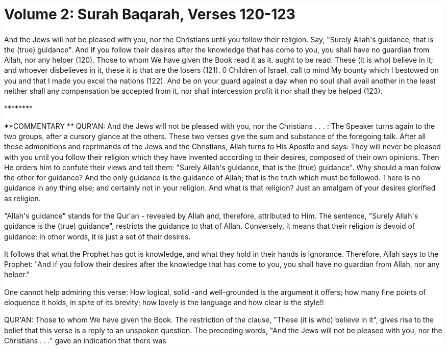 Volume 2: Surah Baqarah, Verses 120-123
=======================================

And the Jews will not be pleased with you, nor the Christians until you
follow their religion. Say, "Surely Allah's guidance, that is the (true)
guidance". And if you follow their desires after the knowledge that has
come to you, you shall have no guardian from Allah, nor any helper
(120). Those to whom We have given the Book read it as it. aught to be
read. These (it is who) believe in it; and whoever disbelieves in it,
these it is that are the losers (121). 0 Children of Israel, call to
mind My bounty which I bestowed on you and that I made you excel the
nations (122). And be on your guard against a day when no soul shall
avail another in the least neither shall any compensation be accepted
from it, nor shall intercession profit it nor shall they be helped
(123).

\*\*\*\*\*\*\*\*

**COMMENTARY
**
QUR'AN: And the Jews will not be pleased with you, nor the Christians .
. . : The Speaker turns again to the two groups, after a cursory glance
at the others. These two verses give the sum and substance of the
foregoing talk. After all those admonitions and reprimands of the Jews
and the Christians, Allah turns to His Apostle and says: They will never
be pleased with you until you follow their religion which they have
invented according to their desires, composed of their own opinions.
Then He orders him to confute their views and tell them: "Surely Allah's
guidance, that is the (true) guidance". Why should a man follow the
other for guidance? And the only guidance is the guidance of Allah; that
is the truth which must be followed. There is no guidance in any thing
else; and certainly not in your religion. And what is that religion?
Just an amalgam of your desires glorified as religion.

"Allah's guidance" stands for the Qur'an - revealed by Allah and,
therefore, attributed to Him. The sentence, "Surely Allah's guidance is
the (true) guidance", restricts the guidance to that of Allah.
Conversely, it means that their religion is devoid of guidance; in other
words, it is just a set of their desires.

It follows that what the Prophet has got is knowledge, and what they
hold in their hands is ignorance. Therefore, Allah says to the Prophet:
"And if you follow their desires after the knowledge that has come to
you, you shall have no guardian from Allah, nor any helper."

One cannot help admiring this verse: How logical, solid -and
well-grounded is the argument it offers; how many fine points of
eloquence it holds, in spite of its brevity; how lovely is the language
and how clear is the style!!

QUR'AN: Those to whom We have given the Book. The restriction of the
clause, "These (it is who) believe in it", gives rise to the belief that
this verse is a reply to an unspoken question. The preceding words, "And
the Jews will not be pleased with you, nor the Christians . . .” gave an
indication that there was
